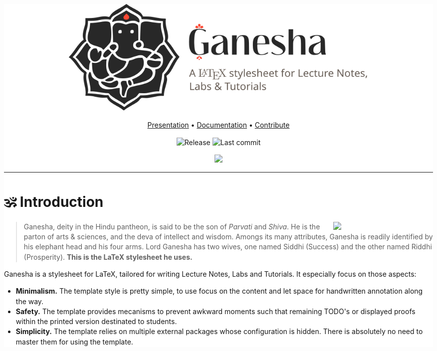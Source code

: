 <div style="text-align: center">

<picture>
<source media="(prefers-color-scheme: dark)" srcset="./ganesha-logo-dark.svg" width=600>
<img src="./ganesha-logo-light.svg" width=600>
</picture>

[Presentation](#introduction) • [Documentation](#features) • [Contribute](#contributing)

![Release](https://img.shields.io/gitlab/v/release/Mwpal/teaching-template)
![Last commit](https://img.shields.io/github/last-commit/badges/shields/master)

![](./ganesha-doc.png)

</div>

---

# :om: Introduction
<a href="http://ultravioletbat.deviantart.com/art/Yay-Evil-111710573">
  <img src="./ganesha-lord.svg" align="right" width=200/>
</a>

> Ganesha, deity in the Hindu pantheon, is said to be the son of *Parvati* and *Shiva*. He is the parton of arts & sciences, and the
> deva of intellect and wisdom. Amongs its many attributes, Ganesha is readily identified by his elephant head and his four arms.
> Lord Ganesha has two wives, one named Siddhi (Success) and the other named Riddhi (Prosperity). **This is the LaTeX stylesheet he uses.**

Ganesha is a stylesheet for LaTeX, tailored for writing Lecture Notes, Labs and Tutorials.
It especially focus on those aspects:

- **Minimalism.** The template style is pretty simple, to use focus on the content and let space for handwritten annotation along the way.
- **Safety.** The template provides mecanisms to prevent awkward moments such that remaining TODO's or displayed proofs within the printed version destinated to students.
- **Simplicity.** The template relies on multiple external packages whose configuration is hidden. There is absolutely no need to master them for using the template.
